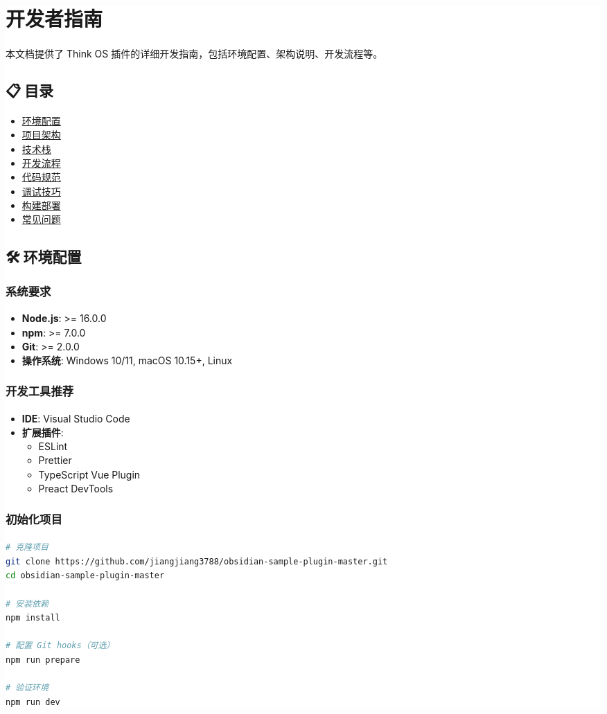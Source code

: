 # 开发者指南

本文档提供了 Think OS 插件的详细开发指南，包括环境配置、架构说明、开发流程等。

## 📋 目录

- [环境配置](#环境配置)
- [项目架构](#项目架构)
- [技术栈](#技术栈)
- [开发流程](#开发流程)
- [代码规范](#代码规范)
- [调试技巧](#调试技巧)
- [构建部署](#构建部署)
- [常见问题](#常见问题)

## 🛠️ 环境配置

### 系统要求

- **Node.js**: >= 16.0.0
- **npm**: >= 7.0.0
- **Git**: >= 2.0.0
- **操作系统**: Windows 10/11, macOS 10.15+, Linux

### 开发工具推荐

- **IDE**: Visual Studio Code
- **扩展插件**:
  - ESLint
  - Prettier
  - TypeScript Vue Plugin
  - Preact DevTools

### 初始化项目

```bash
# 克隆项目
git clone https://github.com/jiangjiang3788/obsidian-sample-plugin-master.git
cd obsidian-sample-plugin-master

# 安装依赖
npm install

# 配置 Git hooks（可选）
npm run prepare

# 验证环境
npm run dev
```
